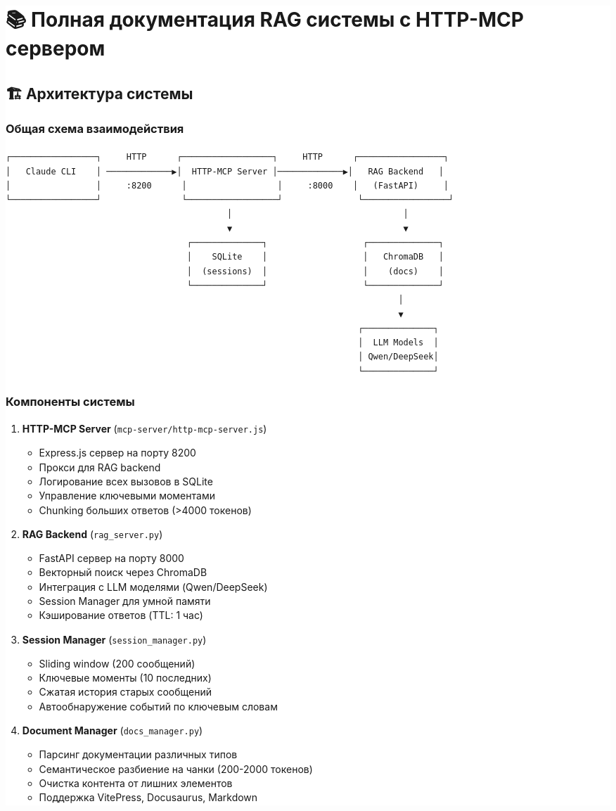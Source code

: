 # 📚 Полная документация RAG системы с HTTP-MCP сервером

## 🏗️ Архитектура системы

### Общая схема взаимодействия

```
┌─────────────────┐     HTTP      ┌──────────────────┐     HTTP      ┌─────────────────┐
│   Claude CLI    │ ─────────────▶│  HTTP-MCP Server │─────────────▶│   RAG Backend   │
│                 │     :8200      │                  │     :8000    │   (FastAPI)     │
└─────────────────┘                └──────────────────┘               └─────────────────┘
                                            │                                  │
                                            ▼                                  ▼
                                    ┌──────────────┐                   ┌──────────────┐
                                    │    SQLite    │                   │   ChromaDB   │
                                    │  (sessions)  │                   │    (docs)    │
                                    └──────────────┘                   └──────────────┘
                                                                              │
                                                                              ▼
                                                                      ┌──────────────┐
                                                                      │  LLM Models  │
                                                                      │ Qwen/DeepSeek│
                                                                      └──────────────┘
```

### Компоненты системы

1. **HTTP-MCP Server** (`mcp-server/http-mcp-server.js`)
   - Express.js сервер на порту 8200
   - Прокси для RAG backend
   - Логирование всех вызовов в SQLite
   - Управление ключевыми моментами
   - Chunking больших ответов (>4000 токенов)

2. **RAG Backend** (`rag_server.py`)
   - FastAPI сервер на порту 8000
   - Векторный поиск через ChromaDB
   - Интеграция с LLM моделями (Qwen/DeepSeek)
   - Session Manager для умной памяти
   - Кэширование ответов (TTL: 1 час)

3. **Session Manager** (`session_manager.py`)
   - Sliding window (200 сообщений)
   - Ключевые моменты (10 последних)
   - Сжатая история старых сообщений
   - Автообнаружение событий по ключевым словам

4. **Document Manager** (`docs_manager.py`)
   - Парсинг документации различных типов
   - Семантическое разбиение на чанки (200-2000 токенов)
   - Очистка контента от лишних элементов
   - Поддержка VitePress, Docusaurus, Markdown
